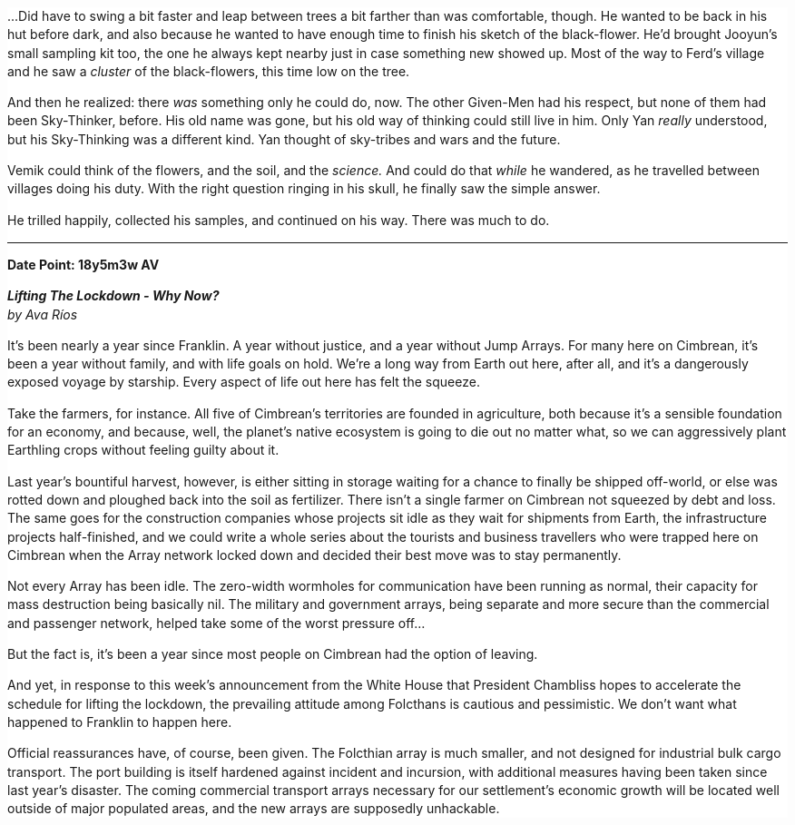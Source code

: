 ...Did have to swing a bit faster and leap between trees a bit farther than was comfortable, though. He wanted to be back in his hut before dark, and also because he wanted to have enough time to finish his sketch of the black-flower. He’d brought Jooyun’s small sampling kit too, the one he always kept nearby just in case something new showed up. Most of the way to Ferd’s village and he saw a *cluster* of the black-flowers, this time low on the tree.

And then he realized: there *was* something only he could do, now. The other Given-Men had his respect, but none of them had been Sky-Thinker, before. His old name was gone, but his old way of thinking could still live in him. Only Yan *really* understood, but his Sky-Thinking was a different kind. Yan thought of sky-tribes and wars and the future.

Vemik could think of the flowers, and the soil, and the *science.* And could do that *while* he wandered, as he travelled between villages doing his duty. With the right question ringing in his skull, he finally saw the simple answer.

He trilled happily, collected his samples, and continued on his way. There was much to do.

___

**Date Point: 18y5m3w AV**

***Lifting The Lockdown - Why Now?***     
*by Ava Ríos*

It’s been nearly a year since Franklin. A year without justice, and a year without Jump Arrays. For many here on Cimbrean, it’s been a year without family, and with life goals on hold. We’re a long way from Earth out here, after all, and it’s a dangerously exposed voyage by starship. Every aspect of life out here has felt the squeeze.

Take the farmers, for instance. All five of Cimbrean’s territories are founded in agriculture, both because it’s a sensible foundation for an economy, and because, well, the planet’s native ecosystem is going to die out no matter what, so we can aggressively plant Earthling crops without feeling guilty about it.

Last year’s bountiful harvest, however, is either sitting in storage waiting for a chance to finally be shipped off-world, or else was rotted down and ploughed back into the soil as fertilizer. There isn’t a single farmer on Cimbrean not squeezed by debt and loss. The same goes for the construction companies whose projects sit idle as they wait for shipments from Earth, the infrastructure projects half-finished, and we could write a whole series about the tourists and business travellers who were trapped here on Cimbrean when the Array network locked down and decided their best move was to stay permanently.

Not every Array has been idle. The zero-width wormholes for communication have been running as normal, their capacity for mass destruction being basically nil. The military and government arrays, being separate and more secure than the commercial and passenger network, helped take some of the worst pressure off…

But the fact is, it’s been a year since most people on Cimbrean had the option of leaving.

And yet, in response to this week’s announcement from the White House that President Chambliss hopes to accelerate the schedule for lifting the lockdown, the prevailing attitude among Folcthans is cautious and pessimistic. We don’t want what happened to Franklin to happen here.

Official reassurances have, of course, been given. The Folcthian array is much smaller, and not designed for industrial bulk cargo transport. The port building is itself hardened against incident and incursion, with additional measures having been taken since last year’s disaster. The coming commercial transport arrays necessary for our settlement’s economic growth will be located well outside of major populated areas, and the new arrays are supposedly unhackable.
